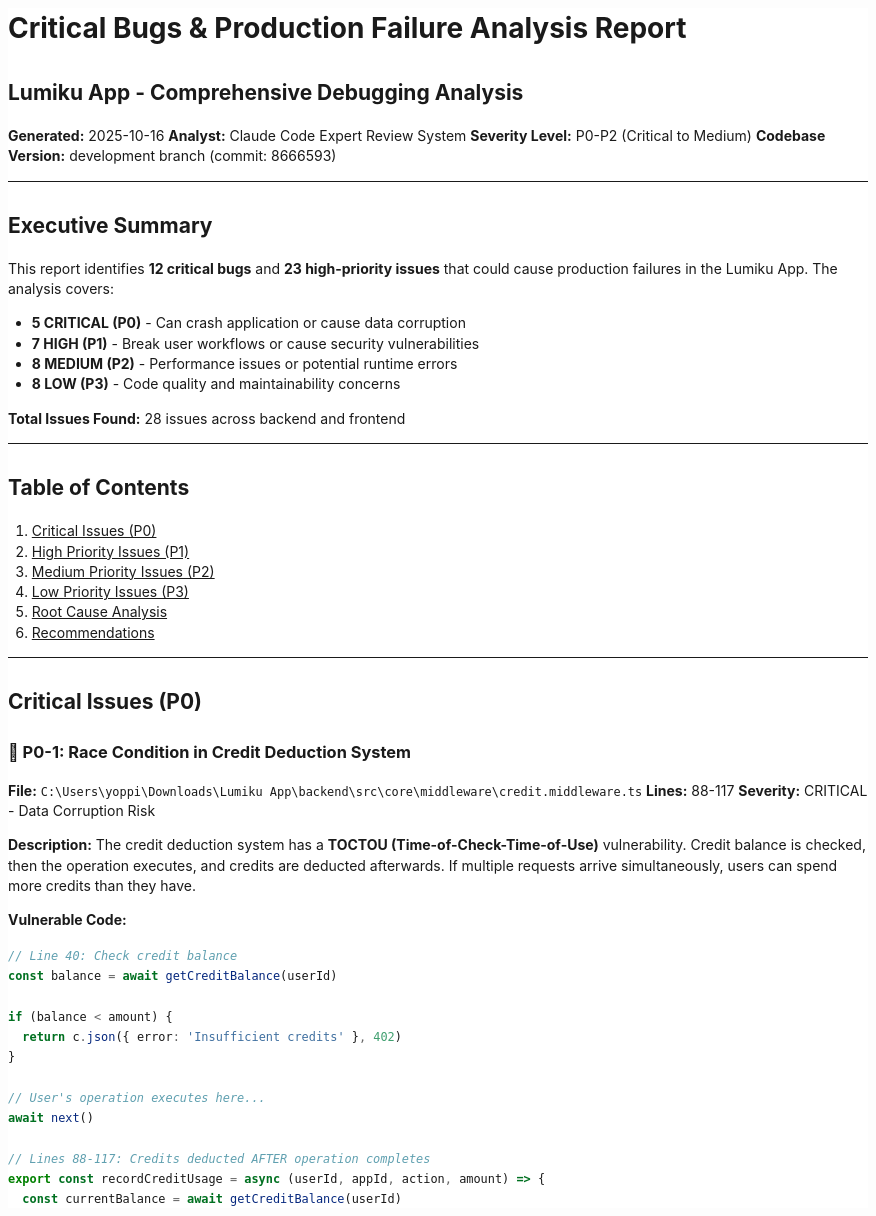 # Critical Bugs & Production Failure Analysis Report
## Lumiku App - Comprehensive Debugging Analysis

**Generated:** 2025-10-16
**Analyst:** Claude Code Expert Review System
**Severity Level:** P0-P2 (Critical to Medium)
**Codebase Version:** development branch (commit: 8666593)

---

## Executive Summary

This report identifies **12 critical bugs** and **23 high-priority issues** that could cause production failures in the Lumiku App. The analysis covers:

- **5 CRITICAL (P0)** - Can crash application or cause data corruption
- **7 HIGH (P1)** - Break user workflows or cause security vulnerabilities
- **8 MEDIUM (P2)** - Performance issues or potential runtime errors
- **8 LOW (P3)** - Code quality and maintainability concerns

**Total Issues Found:** 28 issues across backend and frontend

---

## Table of Contents

1. [Critical Issues (P0)](#critical-issues-p0)
2. [High Priority Issues (P1)](#high-priority-issues-p1)
3. [Medium Priority Issues (P2)](#medium-priority-issues-p2)
4. [Low Priority Issues (P3)](#low-priority-issues-p3)
5. [Root Cause Analysis](#root-cause-analysis)
6. [Recommendations](#recommendations)

---

## Critical Issues (P0)

### 🔴 P0-1: Race Condition in Credit Deduction System

**File:** `C:\Users\yoppi\Downloads\Lumiku App\backend\src\core\middleware\credit.middleware.ts`
**Lines:** 88-117
**Severity:** CRITICAL - Data Corruption Risk

**Description:**
The credit deduction system has a **TOCTOU (Time-of-Check-Time-of-Use)** vulnerability. Credit balance is checked, then the operation executes, and credits are deducted afterwards. If multiple requests arrive simultaneously, users can spend more credits than they have.

**Vulnerable Code:**
```typescript
// Line 40: Check credit balance
const balance = await getCreditBalance(userId)

if (balance < amount) {
  return c.json({ error: 'Insufficient credits' }, 402)
}

// User's operation executes here...
await next()

// Lines 88-117: Credits deducted AFTER operation completes
export const recordCreditUsage = async (userId, appId, action, amount) => {
  const currentBalance = await getCreditBalance(userId)
```